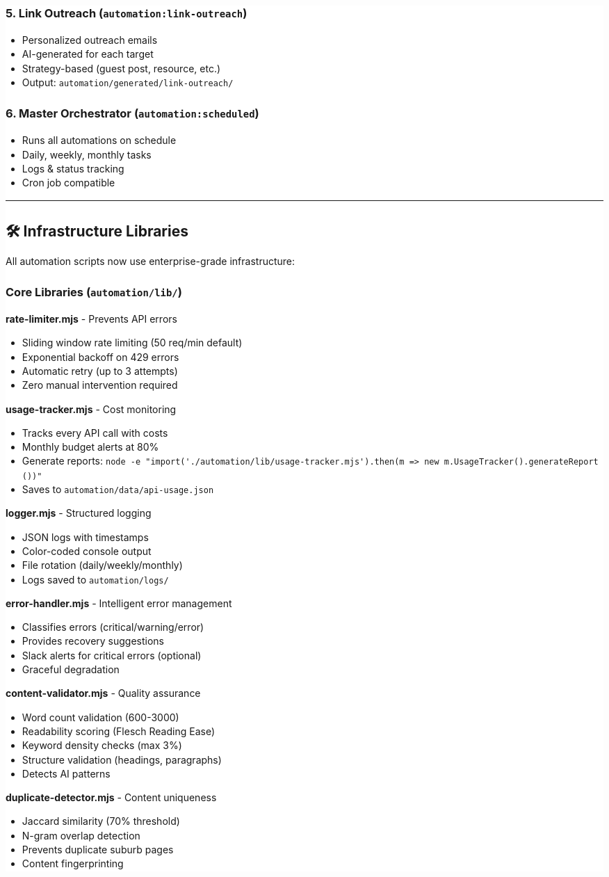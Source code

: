 ### 5. **Link Outreach** (`automation:link-outreach`)
- Personalized outreach emails
- AI-generated for each target
- Strategy-based (guest post, resource, etc.)
- Output: `automation/generated/link-outreach/`

### 6. **Master Orchestrator** (`automation:scheduled`)
- Runs all automations on schedule
- Daily, weekly, monthly tasks
- Logs & status tracking
- Cron job compatible

---

## 🛠️ Infrastructure Libraries

All automation scripts now use enterprise-grade infrastructure:

### Core Libraries (`automation/lib/`)

**rate-limiter.mjs** - Prevents API errors
- Sliding window rate limiting (50 req/min default)
- Exponential backoff on 429 errors
- Automatic retry (up to 3 attempts)
- Zero manual intervention required

**usage-tracker.mjs** - Cost monitoring
- Tracks every API call with costs
- Monthly budget alerts at 80%
- Generate reports: `node -e "import('./automation/lib/usage-tracker.mjs').then(m => new m.UsageTracker().generateReport())"`
- Saves to `automation/data/api-usage.json`

**logger.mjs** - Structured logging
- JSON logs with timestamps
- Color-coded console output
- File rotation (daily/weekly/monthly)
- Logs saved to `automation/logs/`

**error-handler.mjs** - Intelligent error management
- Classifies errors (critical/warning/error)
- Provides recovery suggestions
- Slack alerts for critical errors (optional)
- Graceful degradation

**content-validator.mjs** - Quality assurance
- Word count validation (600-3000)
- Readability scoring (Flesch Reading Ease)
- Keyword density checks (max 3%)
- Structure validation (headings, paragraphs)
- Detects AI patterns

**duplicate-detector.mjs** - Content uniqueness
- Jaccard similarity (70% threshold)
- N-gram overlap detection
- Prevents duplicate suburb pages
- Content fingerprinting
